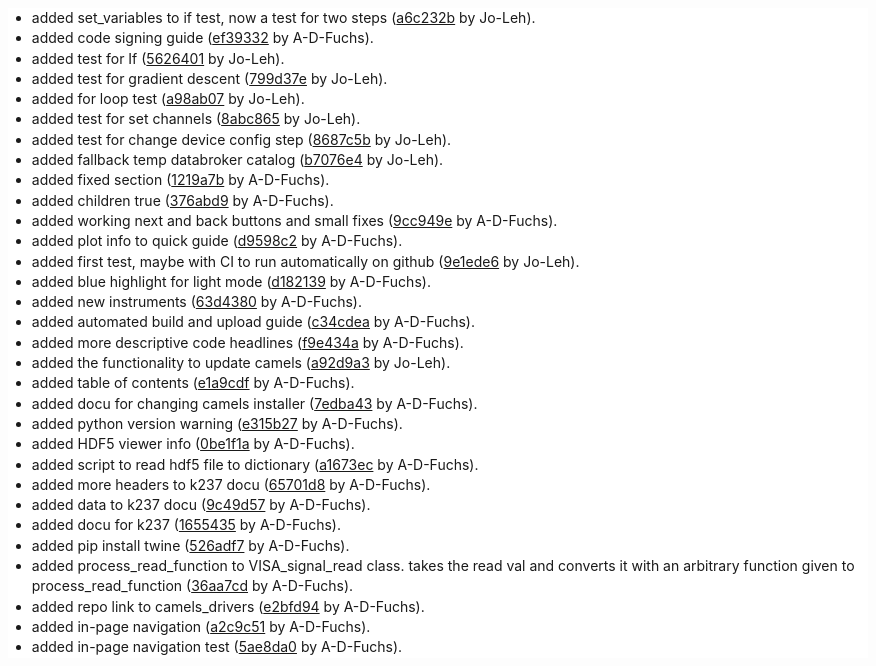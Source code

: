 - added set_variables to if test, now a test for two steps ([a6c232b](https://github.com/FAU-LAP/NOMAD-CAMELS/commit/a6c232bb0745fc06a2fe88d0d1ebffb1b75e939a) by Jo-Leh).
- added code signing guide ([ef39332](https://github.com/FAU-LAP/NOMAD-CAMELS/commit/ef3933205f6d3b836013db6f308ff266006296a6) by A-D-Fuchs).
- added test for If ([5626401](https://github.com/FAU-LAP/NOMAD-CAMELS/commit/56264018e142d5b96c7980261c607b7ff66c220e) by Jo-Leh).
- added test for gradient descent ([799d37e](https://github.com/FAU-LAP/NOMAD-CAMELS/commit/799d37e1eef0b0cdfb712280f85444f0087e057c) by Jo-Leh).
- added for loop test ([a98ab07](https://github.com/FAU-LAP/NOMAD-CAMELS/commit/a98ab074c5a8d19cdf771dac5b3c2f460d65aae9) by Jo-Leh).
- added test for set channels ([8abc865](https://github.com/FAU-LAP/NOMAD-CAMELS/commit/8abc865b529760bdba56718f72e1f445756f4c63) by Jo-Leh).
- added test for change device config step ([8687c5b](https://github.com/FAU-LAP/NOMAD-CAMELS/commit/8687c5b1b482b54ac60fd51ec658c916faa7dcd2) by Jo-Leh).
- added fallback temp databroker catalog ([b7076e4](https://github.com/FAU-LAP/NOMAD-CAMELS/commit/b7076e4372bf66869c9260acd85cf70ba3049c1d) by Jo-Leh).
- added fixed section ([1219a7b](https://github.com/FAU-LAP/NOMAD-CAMELS/commit/1219a7b6645a6a82ae4ff70c1c4b0221d26826d1) by A-D-Fuchs).
- added children true ([376abd9](https://github.com/FAU-LAP/NOMAD-CAMELS/commit/376abd957ca8f1bcae20c413104f097356cf9b82) by A-D-Fuchs).
- added working next and back buttons and small fixes ([9cc949e](https://github.com/FAU-LAP/NOMAD-CAMELS/commit/9cc949ebe597fb111aabdf2408e41568be99ba5f) by A-D-Fuchs).
- added plot info to quick guide ([d9598c2](https://github.com/FAU-LAP/NOMAD-CAMELS/commit/d9598c2959f96f275714a999e18d0b958bed8558) by A-D-Fuchs).
- added first test, maybe with CI to run automatically on github ([9e1ede6](https://github.com/FAU-LAP/NOMAD-CAMELS/commit/9e1ede61813ede61741857e21b974922a3c4d350) by Jo-Leh).
- added blue highlight for light mode ([d182139](https://github.com/FAU-LAP/NOMAD-CAMELS/commit/d182139e8f34f15f625e7c25a168d95cafc4911d) by A-D-Fuchs).
- added new instruments ([63d4380](https://github.com/FAU-LAP/NOMAD-CAMELS/commit/63d4380e1c44a9dc9d08030e127003a33e0b1719) by A-D-Fuchs).
- added automated build and upload guide ([c34cdea](https://github.com/FAU-LAP/NOMAD-CAMELS/commit/c34cdea937717f4d8e15d7d6c9c680588be81cd6) by A-D-Fuchs).
- added more descriptive code headlines ([f9e434a](https://github.com/FAU-LAP/NOMAD-CAMELS/commit/f9e434abe125a904b805194099f36e760b64b31e) by A-D-Fuchs).
- added the functionality to update camels ([a92d9a3](https://github.com/FAU-LAP/NOMAD-CAMELS/commit/a92d9a3d54a2556beddb5b1bb090b49fe27d26e1) by Jo-Leh).
- added table of contents ([e1a9cdf](https://github.com/FAU-LAP/NOMAD-CAMELS/commit/e1a9cdf01d7c2b5c938da61c567a99dacea4161e) by A-D-Fuchs).
- added docu for changing camels installer ([7edba43](https://github.com/FAU-LAP/NOMAD-CAMELS/commit/7edba43a9ed9260fe0d05abe1e59cfbab91822c6) by A-D-Fuchs).
- added python version warning ([e315b27](https://github.com/FAU-LAP/NOMAD-CAMELS/commit/e315b27ecf8d5db431073c1e8cd4cf376ab58e8e) by A-D-Fuchs).
- added HDF5 viewer info ([0be1f1a](https://github.com/FAU-LAP/NOMAD-CAMELS/commit/0be1f1a7d3e7f6567d347cd33cd123bdfc8c0298) by A-D-Fuchs).
- added script to read hdf5 file to dictionary ([a1673ec](https://github.com/FAU-LAP/NOMAD-CAMELS/commit/a1673ec3f8818c49e540ff48fab5c51ffe7256be) by A-D-Fuchs).
- added more headers to k237 docu ([65701d8](https://github.com/FAU-LAP/NOMAD-CAMELS/commit/65701d8f25dff75c08c4947afad07bef2fc6c011) by A-D-Fuchs).
- added data to k237 docu ([9c49d57](https://github.com/FAU-LAP/NOMAD-CAMELS/commit/9c49d5753d3f8e703f48d4fada0b74aa2a2fd4e4) by A-D-Fuchs).
- added docu for k237 ([1655435](https://github.com/FAU-LAP/NOMAD-CAMELS/commit/1655435604fe89ba23bddc2d75fde12eb86d9211) by A-D-Fuchs).
- added pip install twine ([526adf7](https://github.com/FAU-LAP/NOMAD-CAMELS/commit/526adf7fba926ea6b908b343e69716bf07a1fde5) by A-D-Fuchs).
- added process_read_function to VISA_signal_read class. takes the read val and converts it with an arbitrary function given to process_read_function ([36aa7cd](https://github.com/FAU-LAP/NOMAD-CAMELS/commit/36aa7cd992a5b83ca05d1294a408a6e2dbe01de1) by A-D-Fuchs).
- added repo link to camels_drivers ([e2bfd94](https://github.com/FAU-LAP/NOMAD-CAMELS/commit/e2bfd945128be2878a37a32c1dc1afc5c7278f66) by A-D-Fuchs).
- added in-page navigation ([a2c9c51](https://github.com/FAU-LAP/NOMAD-CAMELS/commit/a2c9c512271b1383b1c4dbe18bd89738c07f2b71) by A-D-Fuchs).
- added in-page navigation test ([5ae8da0](https://github.com/FAU-LAP/NOMAD-CAMELS/commit/5ae8da0e5c9839b1abf08d7a0a30b1aa76a7df67) by A-D-Fuchs).